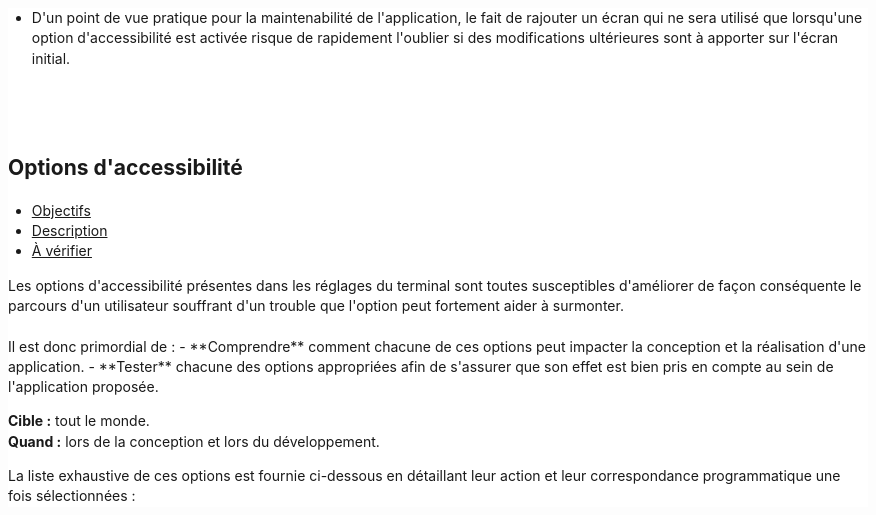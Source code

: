 - D'un point de vue pratique pour la maintenabilité de l'application, le fait de rajouter un écran qui ne sera utilisé que lorsqu'une option d'accessibilité est activée risque de rapidement l'oublier si des modifications ultérieures sont à apporter sur l'écran initial.
</div>
</div></br></br>

## Options d'accessibilité

<a id="a11yOptions"></a>
<ul class="nav nav-tabs" role="tablist">
    <li class="nav-item">
        <a class="nav-link active"
           data-toggle="tab" 
           href="#a11yOptions-Objectives" 
           role="tab" 
           aria-selected="true">Objectifs</a>
    </li>
    <li class="nav-item">
        <a class="nav-link" 
           data-toggle="tab" 
           href="#a11yOptions-Description"
           id="a11yOptions-Description_tab"
           role="tab" 
           aria-selected="false">Description</a>
    </li>
    <li class="nav-item">
        <a class="nav-link" 
           data-toggle="tab" 
           href="#a11yOptions-Check" 
           role="tab" 
           aria-selected="false">À vérifier</a>
    </li>
</ul><div class="tab-content">
<div class="tab-pane show active"
     id="a11yOptions-Objectives"
     role="tabpanel">
Les options d'accessibilité présentes dans les réglages du terminal sont toutes susceptibles d'améliorer de façon conséquente le parcours d'un utilisateur souffrant d'un trouble que l'option peut fortement aider à surmonter.
</br></br>Il est donc primordial de :
- **Comprendre** comment chacune de ces options peut impacter la conception et la réalisation d'une application.
- **Tester** chacune des options appropriées afin de s'assurer que son effet est bien pris en compte au sein de l'application proposée.

**Cible&nbsp;:** tout le monde.  
**Quand&nbsp;:** lors de la conception et lors du développement.
</div>
<div class="tab-pane" id="a11yOptions-Description" role="tabpanel" >
La liste exhaustive de ces options est fournie ci-dessous en détaillant leur action et leur correspondance programmatique une fois sélectionnées&nbsp;:
    